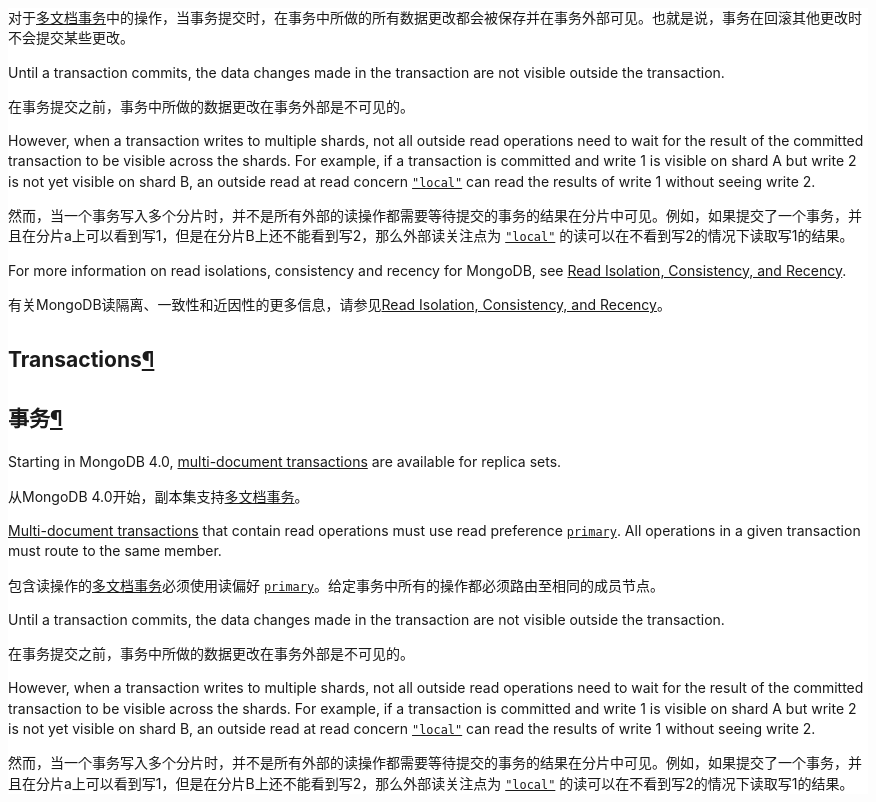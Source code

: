 对于[多文档事务](https://docs.mongodb.com/manual/core/transactions/)中的操作，当事务提交时，在事务中所做的所有数据更改都会被保存并在事务外部可见。也就是说，事务在回滚其他更改时不会提交某些更改。

Until a transaction commits, the data changes made in the transaction are not visible outside the transaction.

在事务提交之前，事务中所做的数据更改在事务外部是不可见的。

However, when a transaction writes to multiple shards, not all outside read operations need to wait for the result of the committed transaction to be visible across the shards. For example, if a transaction is committed and write 1 is visible on shard A but write 2 is not yet visible on shard B, an outside read at read concern [`"local"`](https://docs.mongodb.com/manual/reference/read-concern-local/#readconcern."local") can read the results of write 1 without seeing write 2.

然而，当一个事务写入多个分片时，并不是所有外部的读操作都需要等待提交的事务的结果在分片中可见。例如，如果提交了一个事务，并且在分片a上可以看到写1，但是在分片B上还不能看到写2，那么外部读关注点为 [`"local"`](https://docs.mongodb.com/manual/reference/read-concern-local/#readconcern."local") 的读可以在不看到写2的情况下读取写1的结果。

For more information on read isolations, consistency and recency for MongoDB, see [Read Isolation, Consistency, and Recency](https://docs.mongodb.com/manual/core/read-isolation-consistency-recency/).

有关MongoDB读隔离、一致性和近因性的更多信息，请参见[Read Isolation, Consistency, and Recency](https://docs.mongodb.com/manual/core/read-isolation-consistency-recency/)。

## Transactions[¶](https://docs.mongodb.com/manual/replication/#transactions)

## 事务[¶](https://docs.mongodb.com/manual/replication/#transactions)

Starting in MongoDB 4.0, [multi-document transactions](https://docs.mongodb.com/manual/core/transactions/) are available for replica sets.

从MongoDB 4.0开始，副本集支持[多文档事务](https://docs.mongodb.com/manual/core/transactions/)。

[Multi-document transactions](https://docs.mongodb.com/manual/core/transactions/) that contain read operations must use read preference [`primary`](https://docs.mongodb.com/manual/core/read-preference/#primary). All operations in a given transaction must route to the same member.

包含读操作的[多文档事务](https://docs.mongodb.com/manual/core/transactions/)必须使用读偏好 [`primary`](https://docs.mongodb.com/manual/core/read-preference/#primary)。给定事务中所有的操作都必须路由至相同的成员节点。

Until a transaction commits, the data changes made in the transaction are not visible outside the transaction.

在事务提交之前，事务中所做的数据更改在事务外部是不可见的。

However, when a transaction writes to multiple shards, not all outside read operations need to wait for the result of the committed transaction to be visible across the shards. For example, if a transaction is committed and write 1 is visible on shard A but write 2 is not yet visible on shard B, an outside read at read concern [`"local"`](https://docs.mongodb.com/manual/reference/read-concern-local/#readconcern."local") can read the results of write 1 without seeing write 2.

然而，当一个事务写入多个分片时，并不是所有外部的读操作都需要等待提交的事务的结果在分片中可见。例如，如果提交了一个事务，并且在分片a上可以看到写1，但是在分片B上还不能看到写2，那么外部读关注点为 [`"local"`](https://docs.mongodb.com/manual/reference/read-concern-local/#readconcern."local") 的读可以在不看到写2的情况下读取写1的结果。
